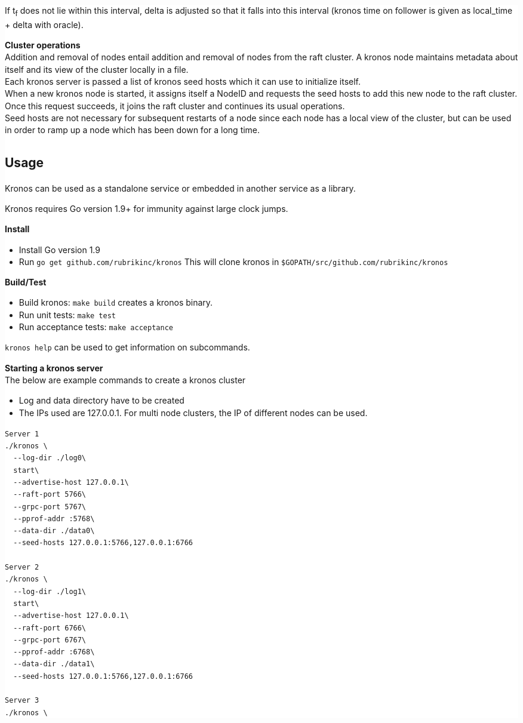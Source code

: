 If t<sub>f</sub> does not lie within this interval, delta is adjusted so that it
falls into this interval (kronos time on follower is given as local_time + delta
with oracle).

**Cluster operations**  
Addition and removal of nodes entail addition and removal of nodes from the raft
cluster. A kronos node maintains metadata about itself and its view of the
cluster locally in a file.  
Each kronos server is passed a list of kronos seed hosts which it can use to 
initialize itself.  
When a new kronos node is started, it assigns itself a NodeID and requests the 
seed hosts to add this new node to the raft cluster. Once this request succeeds,
it joins the raft cluster and continues its usual operations.  
Seed hosts are not necessary for subsequent restarts of a node since each node 
has a local view of the cluster, but can be used in order to ramp up a node 
which has been down for a long time. 


## Usage
Kronos can be used as a standalone service or embedded in another service
as a library.

Kronos requires Go version 1.9+ for immunity against large clock jumps.

**Install**
- Install Go version 1.9
- Run `go get github.com/rubrikinc/kronos`
  This will clone kronos in `$GOPATH/src/github.com/rubrikinc/kronos`

**Build/Test**
- Build kronos: `make build` creates a kronos binary.
- Run unit tests: `make test`
- Run acceptance tests: `make acceptance`

`kronos help` can be used to get information on subcommands.

**Starting a kronos server**  
The below are example commands to create a kronos cluster
- Log and data directory have to be created
- The IPs used are 127.0.0.1. For multi node clusters, the IP of different nodes
  can be used.
```
Server 1
./kronos \
  --log-dir ./log0\
  start\
  --advertise-host 127.0.0.1\
  --raft-port 5766\
  --grpc-port 5767\
  --pprof-addr :5768\
  --data-dir ./data0\
  --seed-hosts 127.0.0.1:5766,127.0.0.1:6766
  
Server 2
./kronos \
  --log-dir ./log1\
  start\
  --advertise-host 127.0.0.1\
  --raft-port 6766\
  --grpc-port 6767\
  --pprof-addr :6768\
  --data-dir ./data1\
  --seed-hosts 127.0.0.1:5766,127.0.0.1:6766
  
Server 3
./kronos \
```